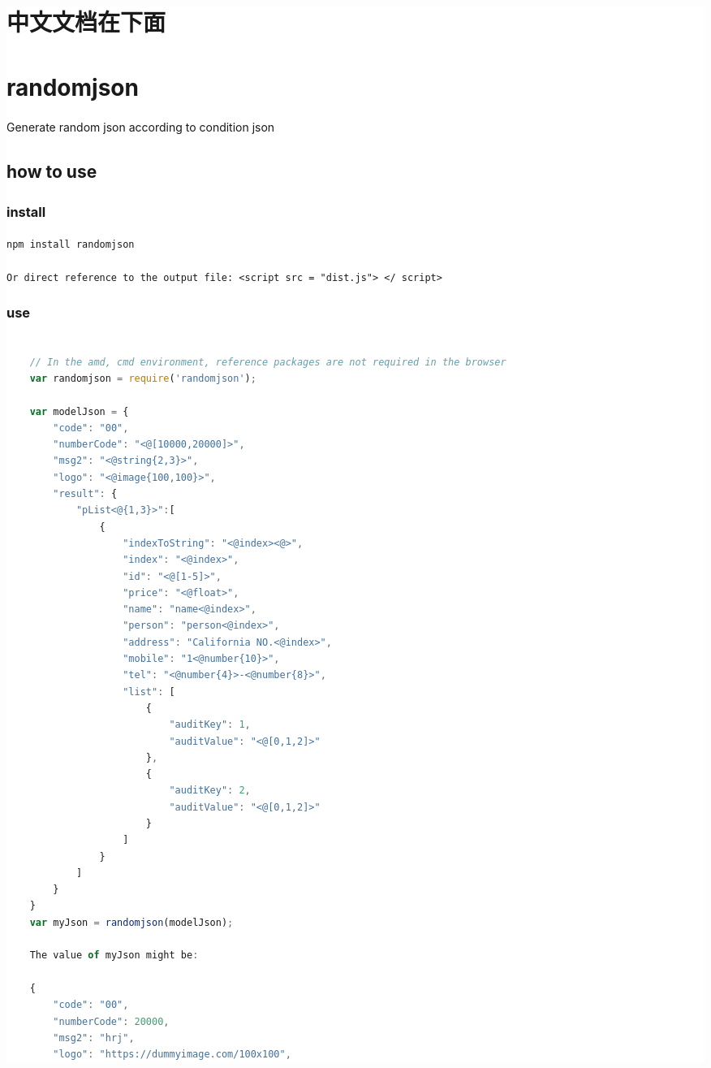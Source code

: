 # 中文文档在下面

# randomjson

Generate random json according to condition json

## how to use
 
### install

    npm install randomjson
    
    Or direct reference to the output file: <script src = "dist.js"> </ script>
    

### use

```javascript

    // In the amd, cmd environment, reference packages are not required in the browser
    var randomjson = require('randomjson');
    
    var modelJson = {
        "code": "00",
        "numberCode": "<@[10000,20000]>",
        "msg2": "<@string{2,3}>",
        "logo": "<@image{100,100}>",
        "result": {
            "pList<@{1,3}>":[ 
                {
                    "indexToString": "<@index><@>",
                    "index": "<@index>",
                    "id": "<@[1-5]>", 
                    "price": "<@float>",
                    "name": "name<@index>",
                    "person": "person<@index>",
                    "address": "California NO.<@index>",
                    "mobile": "1<@number{10}>",
                    "tel": "<@number{4}>-<@number{8}>",
                    "list": [
                        {
                            "auditKey": 1,
                            "auditValue": "<@[0,1,2]>"
                        }, 
                        {
                            "auditKey": 2,
                            "auditValue": "<@[0,1,2]>"
                        }
                    ]
                }
            ]
        }
    }
    var myJson = randomjson(modelJson);
    
    The value of myJson might be:
    
    {
        "code": "00",
        "numberCode": 20000,
        "msg2": "hrj",
        "logo": "https://dummyimage.com/100x100",
```